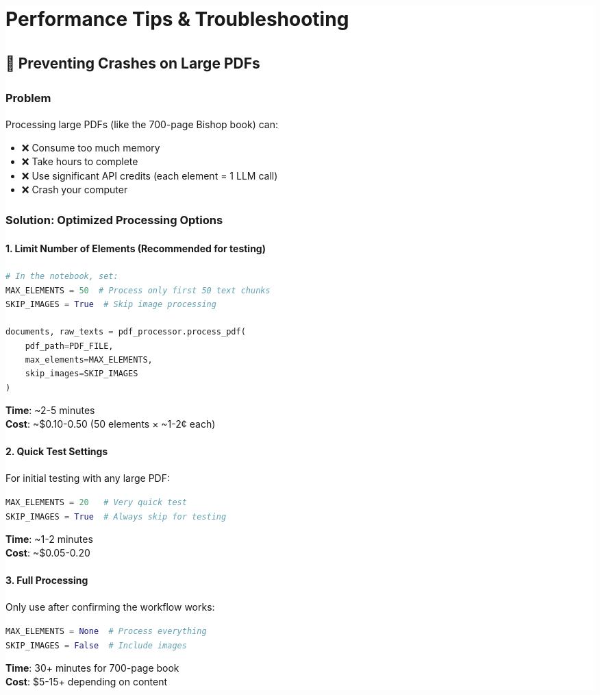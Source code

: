 # Performance Tips & Troubleshooting

## 🚀 Preventing Crashes on Large PDFs

### Problem
Processing large PDFs (like the 700-page Bishop book) can:
- ❌ Consume too much memory
- ❌ Take hours to complete
- ❌ Use significant API credits (each element = 1 LLM call)
- ❌ Crash your computer

### Solution: Optimized Processing Options

#### 1. **Limit Number of Elements** (Recommended for testing)

```python
# In the notebook, set:
MAX_ELEMENTS = 50  # Process only first 50 text chunks
SKIP_IMAGES = True  # Skip image processing

documents, raw_texts = pdf_processor.process_pdf(
    pdf_path=PDF_FILE,
    max_elements=MAX_ELEMENTS,
    skip_images=SKIP_IMAGES
)
```

**Time**: ~2-5 minutes  
**Cost**: ~$0.10-0.50 (50 elements × ~1-2¢ each)

#### 2. **Quick Test Settings**

For initial testing with any large PDF:

```python
MAX_ELEMENTS = 20   # Very quick test
SKIP_IMAGES = True  # Always skip for testing
```

**Time**: ~1-2 minutes  
**Cost**: ~$0.05-0.20

#### 3. **Full Processing**

Only use after confirming the workflow works:

```python
MAX_ELEMENTS = None  # Process everything
SKIP_IMAGES = False  # Include images
```

**Time**: 30+ minutes for 700-page book  
**Cost**: $5-15+ depending on content
